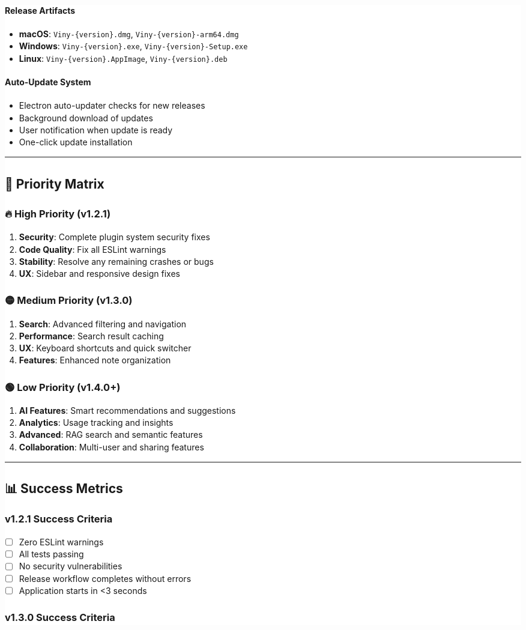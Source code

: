 #### **Release Artifacts**

- **macOS**: `Viny-{version}.dmg`, `Viny-{version}-arm64.dmg`
- **Windows**: `Viny-{version}.exe`, `Viny-{version}-Setup.exe`
- **Linux**: `Viny-{version}.AppImage`, `Viny-{version}.deb`

#### **Auto-Update System**

- Electron auto-updater checks for new releases
- Background download of updates
- User notification when update is ready
- One-click update installation

---

## 🎯 Priority Matrix

### 🔥 High Priority (v1.2.1)

1. **Security**: Complete plugin system security fixes
2. **Code Quality**: Fix all ESLint warnings
3. **Stability**: Resolve any remaining crashes or bugs
4. **UX**: Sidebar and responsive design fixes

### 🟡 Medium Priority (v1.3.0)

1. **Search**: Advanced filtering and navigation
2. **Performance**: Search result caching
3. **UX**: Keyboard shortcuts and quick switcher
4. **Features**: Enhanced note organization

### 🟢 Low Priority (v1.4.0+)

1. **AI Features**: Smart recommendations and suggestions
2. **Analytics**: Usage tracking and insights
3. **Advanced**: RAG search and semantic features
4. **Collaboration**: Multi-user and sharing features

---

## 📊 Success Metrics

### v1.2.1 Success Criteria

- [ ] Zero ESLint warnings
- [ ] All tests passing
- [ ] No security vulnerabilities
- [ ] Release workflow completes without errors
- [ ] Application starts in <3 seconds

### v1.3.0 Success Criteria
